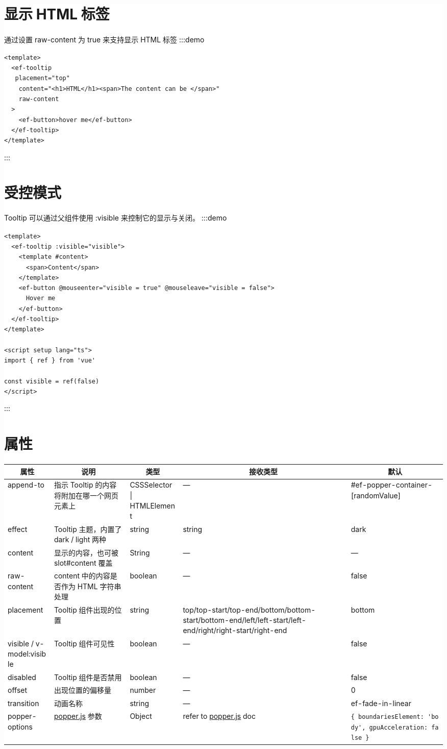 # 显示 HTML 标签
通过设置 raw-content 为 true 来支持显示 HTML 标签
:::demo
```vue
<template>
  <ef-tooltip
   placement="top"
    content="<h1>HTML</h1><span>The content can be </span>"
    raw-content
  >
    <ef-button>hover me</ef-button>
  </ef-tooltip>
</template>
```
:::

# 受控模式
Tooltip 可以通过父组件使用 :visible 来控制它的显示与关闭。
:::demo
```vue
<template>
  <ef-tooltip :visible="visible">
    <template #content>
      <span>Content</span>
    </template>
    <ef-button @mouseenter="visible = true" @mouseleave="visible = false">
      Hover me
    </ef-button>
  </ef-tooltip>
</template>

<script setup lang="ts">
import { ref } from 'vue'

const visible = ref(false)
</script>

```
:::

# 属性
| 属性                                | 说明                                                                                                                                                  | 类型                       | 接收类型                                                                                     | 默认                                                 |
| ---------------------------------------- | ------------------------------------------------------------------------------------------------------------------------------------------------------------ | -------------------------- | --------------------------------------------------------------------------------------------------------- | ------------------------------------------------------- |
| append-to                                | 指示 Tooltip 的内容将附加在哪一个网页元素上                                                                                                                | CSSSelector \| HTMLElement | —                                                                                                         | #ef-popper-container-[randomValue]                      |
| effect                                   | Tooltip 主题，内置了 dark / light 两种                                                                                                             | string                     | string                                                                                                    | dark                                                    |
| content                                  | 显示的内容，也可被 slot#content 覆盖                                                                                                        | String                     | —                                                                                                         | —                                                       |
| raw-content                              | content 中的内容是否作为 HTML 字符串处理                                                                                                               | boolean                    | —                                                                                                         | false                                                   |
| placement                                | Tooltip 组件出现的位置                                                                                                                                          | string                     | top/top-start/top-end/bottom/bottom-start/bottom-end/left/left-start/left-end/right/right-start/right-end | bottom                                                  |
| visible / v-model:visible                | Tooltip 组件可见性                                                                                                                                      | boolean                    | —                                                                                                         | false                                                   |
| disabled                                 | Tooltip 组件是否禁用                                                                                                                                | boolean                    | —                                                                                                         | false                                                   |
| offset                                   | 出现位置的偏移量                                                                                                                                       | number                     | —                                                                                                         | 0                                                       |
| transition                               | 动画名称                                                                                                                                             | string                     | —                                                                                                         | ef-fade-in-linear                                       |
| popper-options                           | [popper.js](https://popper.js.org/docs/v2/) 参数                                                                                                       | Object                     | refer to [popper.js](https://popper.js.org/docs/v2/) doc                                                  | `{ boundariesElement: 'body', gpuAcceleration: false }` |
